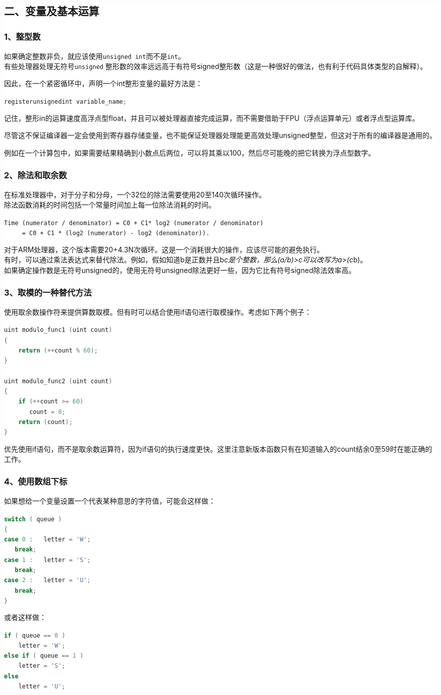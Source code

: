 ## 二、变量及基本运算
### 1、整型数
如果确定整数非负，就应该使用`unsigned int`而不是`int`。<br />有些处理器处理无符号`unsigned` 整形数的效率远远高于有符号signed整形数（这是一种很好的做法，也有利于代码具体类型的自解释）。

因此，在一个紧密循环中，声明一个int整形变量的最好方法是：

```c
registerunsignedint variable_name;
```
记住，整形in的运算速度高浮点型float，并且可以被处理器直接完成运算，而不需要借助于FPU（浮点运算单元）或者浮点型运算库。

尽管这不保证编译器一定会使用到寄存器存储变量，也不能保证处理器处理能更高效处理unsigned整型，但这对于所有的编译器是通用的。

例如在一个计算包中，如果需要结果精确到小数点后两位，可以将其乘以100，然后尽可能晚的把它转换为浮点型数字。


### 2、除法和取余数
在标准处理器中，对于分子和分母，一个32位的除法需要使用20至140次循环操作。<br />除法函数消耗的时间包括一个常量时间加上每一位除法消耗的时间。
```
Time (numerator / denominator) = C0 + C1* log2 (numerator / denominator)
     = C0 + C1 * (log2 (numerator) - log2 (denominator)).
```
对于ARM处理器，这个版本需要20+4.3N次循环。这是一个消耗很大的操作，应该尽可能的避免执行。<br />有时，可以通过乘法表达式来替代除法。例如，假如知道b是正数并且b*c是个整数，那么(a/b)>c可以改写为a>(c*b)。<br />如果确定操作数是无符号unsigned的，使用无符号unsigned除法更好一些，因为它比有符号signed除法效率高。

### 3、取模的一种替代方法
使用取余数操作符来提供算数取模。但有时可以结合使用if语句进行取模操作。考虑如下两个例子：
```c
uint modulo_func1 (uint count)
{
    return (++count % 60);
}

uint modulo_func2 (uint count)
{
    if (++count >= 60)
       count = 0;
    return (count);
}
```
优先使用if语句，而不是取余数运算符，因为if语句的执行速度更快。这里注意新版本函数只有在知道输入的count结余0至59时在能正确的工作。

### 4、使用数组下标
如果想给一个变量设置一个代表某种意思的字符值，可能会这样做：
```c
switch ( queue )
{
case 0 :   letter = 'W';
   break;
case 1 :   letter = 'S';
   break;
case 2 :   letter = 'U';
   break;
}
```
或者这样做：
```c
if ( queue == 0 )
    letter = 'W';
else if ( queue == 1 )
    letter = 'S';
else
    letter = 'U';
```